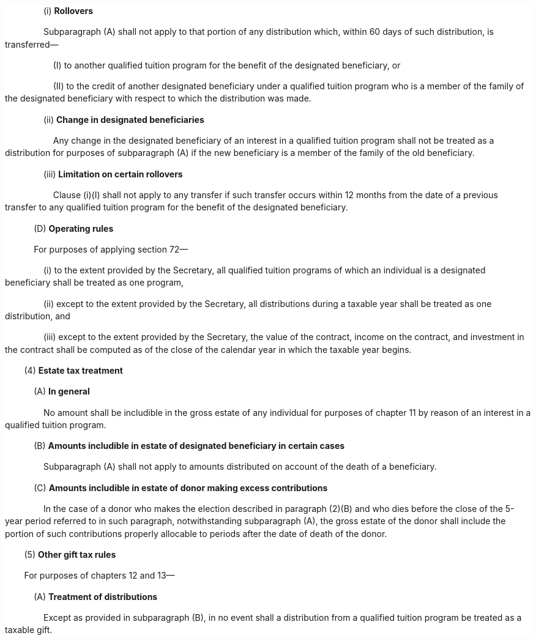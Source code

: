                 (i) __Rollovers__ 

                Subparagraph (A) shall not apply to that portion of any distribution which, within 60 days of such distribution, is transferred—

                    (I) to another qualified tuition program for the benefit of the designated beneficiary, or

                    (II) to the credit of another designated beneficiary under a qualified tuition program who is a member of the family of the designated beneficiary with respect to which the distribution was made.

                (ii) __Change in designated beneficiaries__ 

                    Any change in the designated beneficiary of an interest in a qualified tuition program shall not be treated as a distribution for purposes of subparagraph (A) if the new beneficiary is a member of the family of the old beneficiary.

                (iii) __Limitation on certain rollovers__ 

                    Clause (i)(I) shall not apply to any transfer if such transfer occurs within 12 months from the date of a previous transfer to any qualified tuition program for the benefit of the designated beneficiary.

            (D) __Operating rules__ 

            For purposes of applying section 72—

                (i) to the extent provided by the Secretary, all qualified tuition programs of which an individual is a designated beneficiary shall be treated as one program,

                (ii) except to the extent provided by the Secretary, all distributions during a taxable year shall be treated as one distribution, and

                (iii) except to the extent provided by the Secretary, the value of the contract, income on the contract, and investment in the contract shall be computed as of the close of the calendar year in which the taxable year begins.

        (4) __Estate tax treatment__ 

            (A) __In general__ 

                No amount shall be includible in the gross estate of any individual for purposes of chapter 11 by reason of an interest in a qualified tuition program.

            (B) __Amounts includible in estate of designated beneficiary in certain cases__ 

                Subparagraph (A) shall not apply to amounts distributed on account of the death of a beneficiary.

            (C) __Amounts includible in estate of donor making excess contributions__ 

                In the case of a donor who makes the election described in paragraph (2)(B) and who dies before the close of the 5-year period referred to in such paragraph, notwithstanding subparagraph (A), the gross estate of the donor shall include the portion of such contributions properly allocable to periods after the date of death of the donor.

        (5) __Other gift tax rules__ 

        For purposes of chapters 12 and 13—

            (A) __Treatment of distributions__ 

                Except as provided in subparagraph (B), in no event shall a distribution from a qualified tuition program be treated as a taxable gift.
